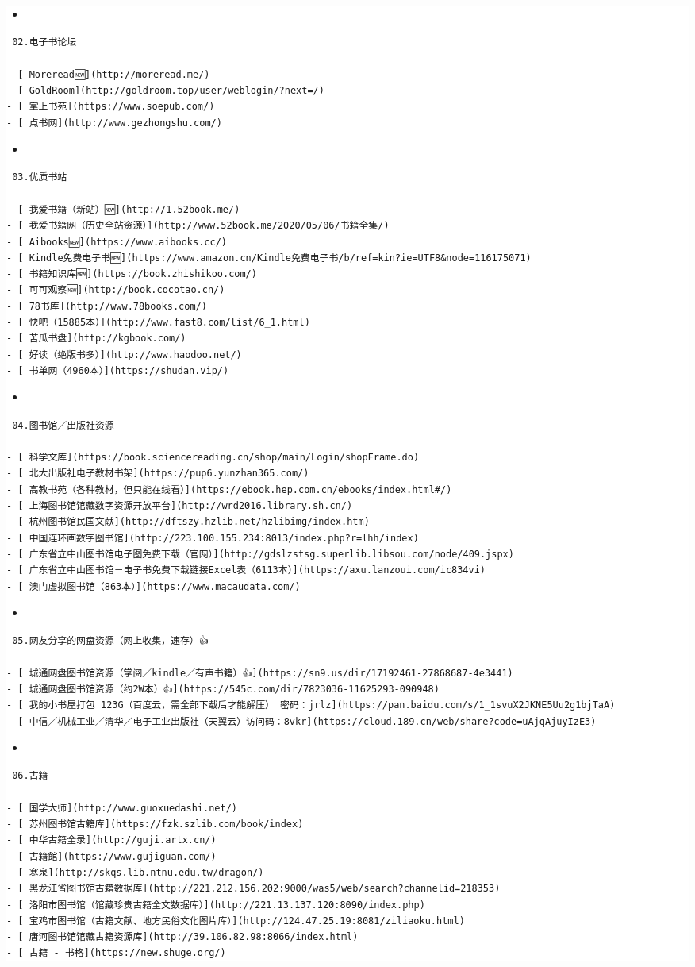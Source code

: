   - 

     02.电子书论坛

    - [ Moreread🆕](http://moreread.me/)
    - [ GoldRoom](http://goldroom.top/user/weblogin/?next=/)
    - [ 掌上书苑](https://www.soepub.com/)
    - [ 点书网](http://www.gezhongshu.com/)

  - 

     03.优质书站

    - [ 我爱书籍（新站）🆕](http://1.52book.me/)
    - [ 我爱书籍网（历史全站资源）](http://www.52book.me/2020/05/06/书籍全集/)
    - [ Aibooks🆕](https://www.aibooks.cc/)
    - [ Kindle免费电子书🆕](https://www.amazon.cn/Kindle免费电子书/b/ref=kin?ie=UTF8&node=116175071)
    - [ 书籍知识库🆕](https://book.zhishikoo.com/)
    - [ 可可观察🆕](http://book.cocotao.cn/)
    - [ 78书库](http://www.78books.com/)
    - [ 快吧（15885本）](http://www.fast8.com/list/6_1.html)
    - [ 苦瓜书盘](http://kgbook.com/)
    - [ 好读（绝版书多）](http://www.haodoo.net/)
    - [ 书单网（4960本）](https://shudan.vip/)

  - 

     04.图书馆／出版社资源

    - [ 科学文库](https://book.sciencereading.cn/shop/main/Login/shopFrame.do)
    - [ 北大出版社电子教材书架](https://pup6.yunzhan365.com/)
    - [ 高教书苑（各种教材，但只能在线看）](https://ebook.hep.com.cn/ebooks/index.html#/)
    - [ 上海图书馆馆藏数字资源开放平台](http://wrd2016.library.sh.cn/)
    - [ 杭州图书馆民国文献](http://dftszy.hzlib.net/hzlibimg/index.htm)
    - [ 中国连环画数字图书馆](http://223.100.155.234:8013/index.php?r=lhh/index)
    - [ 广东省立中山图书馆电子图免费下载（官网）](http://gdslzstsg.superlib.libsou.com/node/409.jspx)
    - [ 广东省立中山图书馆－电子书免费下载链接Excel表（6113本）](https://axu.lanzoui.com/ic834vi)
    - [ 澳门虚拟图书馆（863本）](https://www.macaudata.com/)

  - 

     05.网友分享的网盘资源（网上收集，速存）👍

    - [ 城通网盘图书馆资源（掌阅／kindle／有声书籍）👍](https://sn9.us/dir/17192461-27868687-4e3441)
    - [ 城通网盘图书馆资源（约2W本）👍](https://545c.com/dir/7823036-11625293-090948)
    - [ 我的小书屋打包 123G（百度云，需全部下载后才能解压） 密码：jrlz](https://pan.baidu.com/s/1_1svuX2JKNE5Uu2g1bjTaA)
    - [ 中信／机械工业／清华／电子工业出版社（天翼云）访问码：8vkr](https://cloud.189.cn/web/share?code=uAjqAjuyIzE3)

  - 

     06.古籍

    - [ 国学大师](http://www.guoxuedashi.net/)
    - [ 苏州图书馆古籍库](https://fzk.szlib.com/book/index)
    - [ 中华古籍全录](http://guji.artx.cn/)
    - [ 古籍館](https://www.gujiguan.com/)
    - [ 寒泉](http://skqs.lib.ntnu.edu.tw/dragon/)
    - [ 黑龙江省图书馆古籍数据库](http://221.212.156.202:9000/was5/web/search?channelid=218353)
    - [ 洛阳市图书馆（馆藏珍贵古籍全文数据库）](http://221.13.137.120:8090/index.php)
    - [ 宝鸡市图书馆（古籍文献、地方民俗文化图片库）](http://124.47.25.19:8081/ziliaoku.html)
    - [ 唐河图书馆馆藏古籍资源库](http://39.106.82.98:8066/index.html)
    - [ 古籍 - 书格](https://new.shuge.org/)
